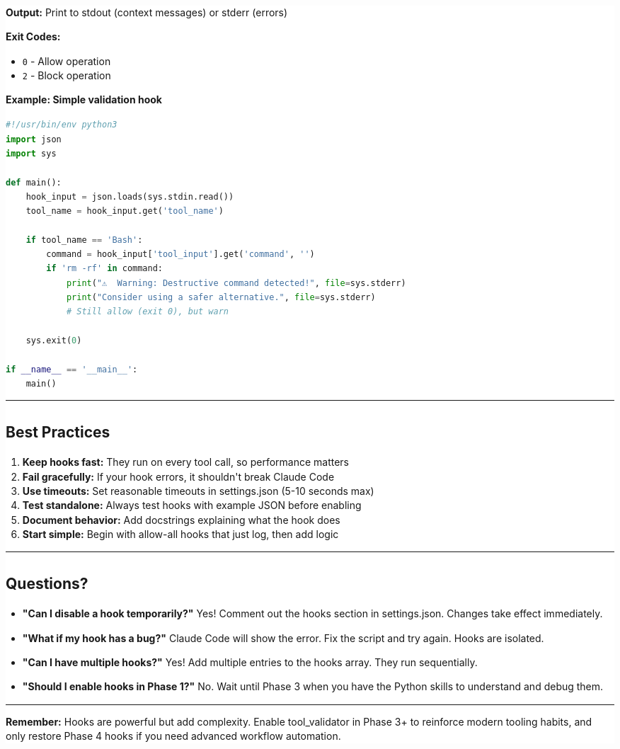 **Output:** Print to stdout (context messages) or stderr (errors)

**Exit Codes:**
- `0` - Allow operation
- `2` - Block operation

**Example: Simple validation hook**
```python
#!/usr/bin/env python3
import json
import sys

def main():
    hook_input = json.loads(sys.stdin.read())
    tool_name = hook_input.get('tool_name')

    if tool_name == 'Bash':
        command = hook_input['tool_input'].get('command', '')
        if 'rm -rf' in command:
            print("⚠️  Warning: Destructive command detected!", file=sys.stderr)
            print("Consider using a safer alternative.", file=sys.stderr)
            # Still allow (exit 0), but warn

    sys.exit(0)

if __name__ == '__main__':
    main()
```

---

## Best Practices

1. **Keep hooks fast:** They run on every tool call, so performance matters
2. **Fail gracefully:** If your hook errors, it shouldn't break Claude Code
3. **Use timeouts:** Set reasonable timeouts in settings.json (5-10 seconds max)
4. **Test standalone:** Always test hooks with example JSON before enabling
5. **Document behavior:** Add docstrings explaining what the hook does
6. **Start simple:** Begin with allow-all hooks that just log, then add logic

---

## Questions?

- **"Can I disable a hook temporarily?"**
  Yes! Comment out the hooks section in settings.json. Changes take effect immediately.

- **"What if my hook has a bug?"**
  Claude Code will show the error. Fix the script and try again. Hooks are isolated.

- **"Can I have multiple hooks?"**
  Yes! Add multiple entries to the hooks array. They run sequentially.

- **"Should I enable hooks in Phase 1?"**
  No. Wait until Phase 3 when you have the Python skills to understand and debug them.

---

**Remember:** Hooks are powerful but add complexity. Enable tool_validator in Phase 3+ to reinforce modern tooling habits, and only restore Phase 4 hooks if you need advanced workflow automation.
